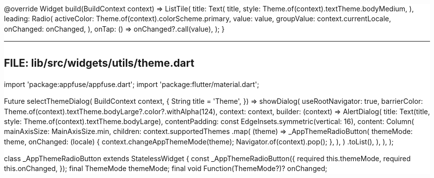   @override
  Widget build(BuildContext context) => ListTile(
        title: Text(
          title,
          style: Theme.of(context).textTheme.bodyMedium,
        ),
        leading: Radio<Locale>(
          activeColor: Theme.of(context).colorScheme.primary,
          value: value,
          groupValue: context.currentLocale,
          onChanged: onChanged,
        ),
        onTap: () => onChanged?.call(value),
      );
}

---
FILE: lib/src/widgets/utils/theme.dart
---
import 'package:appfuse/appfuse.dart';
import 'package:flutter/material.dart';

Future<void> selectThemeDialog(
  BuildContext context, {
  String title = 'Theme',
}) =>
    showDialog<void>(
      useRootNavigator: true,
      barrierColor: Theme.of(context).textTheme.bodyLarge?.color?.withAlpha(124),
      context: context,
      builder: (context) => AlertDialog(
        title: Text(title, style: Theme.of(context).textTheme.bodyLarge),
        contentPadding: const EdgeInsets.symmetric(vertical: 16),
        content: Column(
          mainAxisSize: MainAxisSize.min,
          children: context.supportedThemes
              .map(
                (theme) => _AppThemeRadioButton(
                  themeMode: theme,
                  onChanged: (locale) {
                    context.changeAppThemeMode(theme);
                    Navigator.of(context).pop();
                  },
                ),
              )
              .toList(),
        ),
      ),
    );

class _AppThemeRadioButton extends StatelessWidget {
  const _AppThemeRadioButton({
    required this.themeMode,
    required this.onChanged,
  });
  final ThemeMode themeMode;
  final void Function(ThemeMode?)? onChanged;
